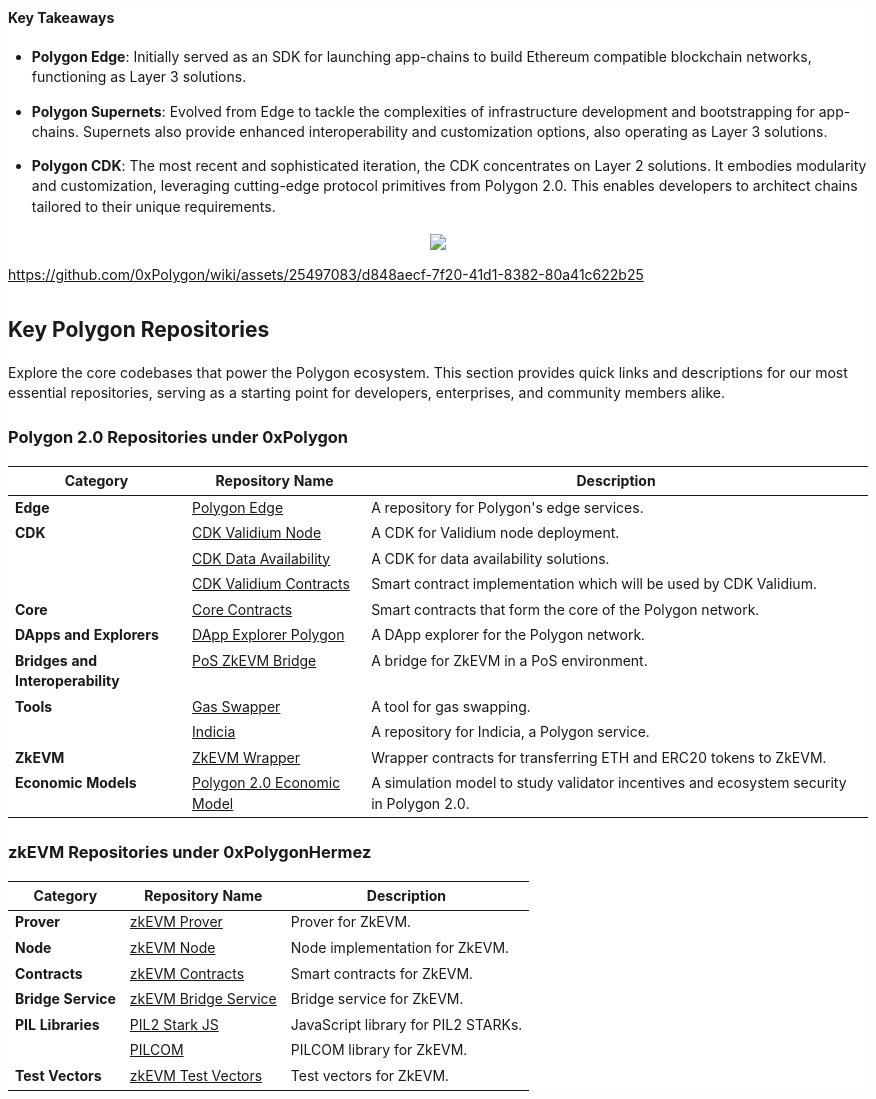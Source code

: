 #### Key Takeaways

- **Polygon Edge**: Initially served as an SDK for launching app-chains to build Ethereum compatible blockchain networks, functioning as Layer 3 solutions.
  
- **Polygon Supernets**: Evolved from Edge to tackle the complexities of infrastructure development and bootstrapping for app-chains. Supernets also provide enhanced interoperability and customization options, also operating as Layer 3 solutions.

- **Polygon CDK**: The most recent and sophisticated iteration, the CDK concentrates on Layer 2 solutions. It embodies modularity and customization, leveraging cutting-edge protocol primitives from Polygon 2.0. This enables developers to architect chains tailored to their unique requirements.

<p align="center">
<img align="center" src="/static/img/readme/polygon2.0-layers-1.png" width="900">
</p>

https://github.com/0xPolygon/wiki/assets/25497083/d848aecf-7f20-41d1-8382-80a41c622b25

## Key Polygon Repositories

Explore the core codebases that power the Polygon ecosystem. This section provides quick links and descriptions for our most essential repositories, serving as a starting point for developers, enterprises, and community members alike.

### Polygon 2.0 Repositories under 0xPolygon

| Category                 | Repository Name                                                     | Description                                                                                     |
|--------------------------|---------------------------------------------------------------------|-------------------------------------------------------------------------------------------------|
| **Edge**                 | [Polygon Edge](https://github.com/0xPolygon/polygon-edge)            | A repository for Polygon's edge services.                                                       |
| **CDK**                  | [CDK Validium Node](https://github.com/0xPolygon/cdk-validium-node)  | A CDK for Validium node deployment.                                                             |
|                          | [CDK Data Availability](https://github.com/0xPolygon/cdk-data-availability)| A CDK for data availability solutions.                                                          |
|                          | [CDK Validium Contracts](https://github.com/0xPolygon/cdk-validium-contracts)| Smart contract implementation which will be used by CDK Validium.                                 |
| **Core**                 | [Core Contracts](https://github.com/0xPolygon/core-contracts)        | Smart contracts that form the core of the Polygon network.                                      |
| **DApps and Explorers**  | [DApp Explorer Polygon](https://github.com/0xPolygon/dapp-explorer-polygon)| A DApp explorer for the Polygon network.                                                        |
| **Bridges and Interoperability** | [PoS ZkEVM Bridge](https://github.com/0xPolygon/pos-zkevm-bridge)| A bridge for ZkEVM in a PoS environment.                                                        |
| **Tools**                | [Gas Swapper](https://github.com/0xPolygon/gas-swapper)              | A tool for gas swapping.                                                                        |
|                          | [Indicia](https://github.com/0xPolygon/indicia)                      | A repository for Indicia, a Polygon service.                                                    |
| **ZkEVM**                | [ZkEVM Wrapper](https://github.com/0xPolygon/zkevm-wrapper)           | Wrapper contracts for transferring ETH and ERC20 tokens to ZkEVM.                               |
| **Economic Models**      | [Polygon 2.0 Economic Model](https://github.com/0xPolygon/polygon2.0-economic-model)| A simulation model to study validator incentives and ecosystem security in Polygon 2.0.         |

### zkEVM Repositories under 0xPolygonHermez

| Category                 | Repository Name                                                     | Description                                                                                     |
|--------------------------|---------------------------------------------------------------------|-------------------------------------------------------------------------------------------------|
| **Prover**              | [zkEVM Prover](https://github.com/0xPolygonHermez/zkevm-prover)      | Prover for ZkEVM.                                                                               |
| **Node**                | [zkEVM Node](https://github.com/0xPolygonHermez/zkevm-node)          | Node implementation for ZkEVM.                                                                  |
| **Contracts**            | [zkEVM Contracts](https://github.com/0xPolygonHermez/zkevm-contracts)| Smart contracts for ZkEVM.                                                                      |
| **Bridge Service**      | [zkEVM Bridge Service](https://github.com/0xPolygonHermez/zkevm-bridge-service)| Bridge service for ZkEVM.                                                                       |
| **PIL Libraries**      | [PIL2 Stark JS](https://github.com/0xPolygonHermez/pil2-stark-js)    | JavaScript library for PIL2 STARKs.                                                             |
|                          | [PILCOM](https://github.com/0xPolygonHermez/pilcom)                  | PILCOM library for ZkEVM.                                                                       |
| **Test Vectors**         | [zkEVM Test Vectors](https://github.com/0xPolygonHermez/zkevm-testvectors)| Test vectors for ZkEVM.                                                                         |